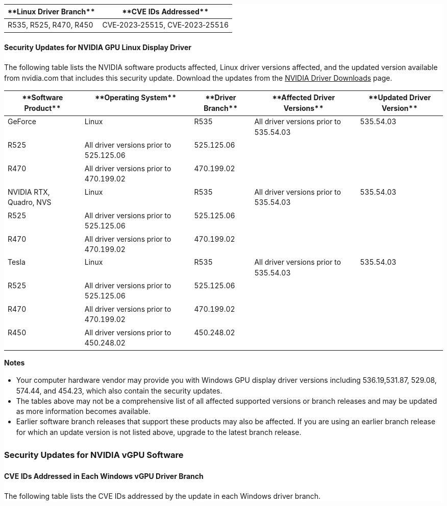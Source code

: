 


| \*\*Linux Driver Branch\*\* | \*\*CVE IDs Addressed\*\* |
| --- | --- |
| R535, R525, R470, R450 | CVE‑2023‑25515, CVE‑2023‑25516 |


#### Security Updates for NVIDIA GPU Linux Display Driver


The following table lists the NVIDIA software products affected, Linux driver versions affected, and the updated version available from nvidia.com that includes this security update. Download the updates from the [NVIDIA Driver Downloads](https://www.nvidia.com/Download/index.aspx) page.




| \*\*Software Product\*\* | \*\*Operating System\*\* | \*\*Driver Branch\*\* | \*\*Affected Driver Versions\*\* | \*\*Updated Driver Version\*\* |
| --- | --- | --- | --- | --- |
| GeForce | Linux | R535 | All driver versions prior to 535.54.03 | 535.54.03 |
| R525 | All driver versions prior to 525.125.06 | 525.125.06 |
| R470 | All driver versions prior to 470.199.02 | 470.199.02 |
| NVIDIA RTX, Quadro, NVS | Linux | R535 | All driver versions prior to 535.54.03 | 535.54.03 |
| R525 | All driver versions prior to 525.125.06 | 525.125.06 |
| R470 | All driver versions prior to 470.199.02 | 470.199.02 |
| Tesla | Linux | R535 | All driver versions prior to 535.54.03 | 535.54.03 |
| R525 | All driver versions prior to 525.125.06 | 525.125.06 |
| R470 | All driver versions prior to 470.199.02 | 470.199.02 |
| R450 | All driver versions prior to 450.248.02 | 450.248.02 |


**Notes**


* Your computer hardware vendor may provide you with Windows GPU display driver versions including 536.19,531.87, 529.08, 574.44, and 454.23, which also contain the security updates.
* The tables above may not be a comprehensive list of all affected supported versions or branch releases and may be updated as more information becomes available.
* Earlier software branch releases that support these products may also be affected. If you are using an earlier branch release for which an update version is not listed above, upgrade to the latest branch release.


### Security Updates for NVIDIA vGPU Software


#### CVE IDs Addressed in Each Windows vGPU Driver Branch


The following table lists the CVE IDs addressed by the update in each Windows driver branch.
